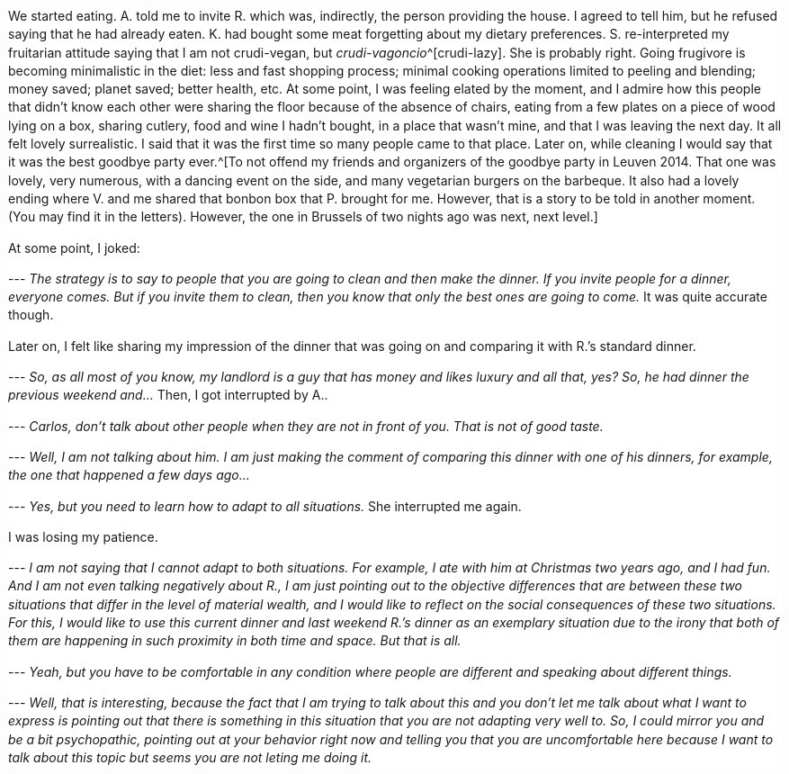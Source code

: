 We started eating. A. told me to invite R. which was, indirectly, the person providing the house. I agreed to tell him, but he refused saying that he had already eaten. K. had bought some meat forgetting about my dietary preferences. S. re-interpreted my fruitarian attitude saying that I am not crudi-vegan, but *crudi-vagoncio*^[crudi-lazy]. She is probably right. Going frugivore is becoming minimalistic in the diet: less and fast shopping process; minimal cooking operations limited to peeling and blending; money saved; planet saved; better health, etc. At some point, I was feeling elated by the moment, and I admire how this people that didn’t know each other were sharing the floor because of the absence of chairs, eating from a few plates on a piece of wood lying on a box, sharing cutlery, food and wine I hadn’t bought, in a place that wasn’t mine, and that I was leaving the next day. It all felt lovely surrealistic. I said that it was the first time so many people came to that place. Later on, while cleaning I would say that it was the best goodbye party ever.^[To not offend my friends and organizers of the goodbye party in Leuven 2014. That one was lovely, very numerous, with a dancing event on the side, and many vegetarian burgers on the barbeque. It also had a lovely ending where V. and me shared that bonbon box that P. brought for me. However, that is a story to be told in another moment. (You may find it in the letters). However, the one in Brussels of two nights ago was next, next level.]

At some point, I joked:

--- *The strategy is to say to people that you are going to clean and then make the dinner. If you invite people for a dinner, everyone comes. But if you invite them to clean, then you know that only the best ones are going to come.* It was quite accurate though. 

Later on, I felt like sharing my impression of the dinner that was going on and comparing it with R.’s standard dinner.

--- *So, as all most of you know, my landlord is a guy that has money and likes luxury and all that, yes? So, he had dinner the previous weekend and…* Then, I got interrupted by A.. 

--- *Carlos, don’t talk about other people when they are not in front of you. That is not of good taste.*

--- *Well, I am not talking about him. I am just making the comment of comparing this dinner with one of his dinners, for example, the one that happened a few days ago...*

--- *Yes, but you need to learn how to adapt to all situations.* She interrupted me again.

I was losing my patience. 

--- *I am not saying that I cannot adapt to both situations. For example, I ate with him at Christmas two years ago, and I had fun. And I am not even talking negatively about R., I am just pointing out to the objective differences that are between these two situations that differ in the level of material wealth, and I would like to reflect on the social consequences of these two situations. For this, I would like to use this current dinner and last weekend R.’s dinner as an exemplary situation due to the irony that both of them are happening in such proximity in both time and space. But that is all.*

--- *Yeah, but you have to be comfortable in any condition where people are different and speaking about different things.*

--- *Well, that is interesting, because the fact that I am trying to talk about this and you don’t let me talk about what I want to express is pointing out that there is something in this situation that you are not adapting very well to. So, I could mirror you and be a bit psychopathic, pointing out at your behavior right now and telling you that you are uncomfortable here because I want to talk about this topic but seems you are not leting me doing it.* 
